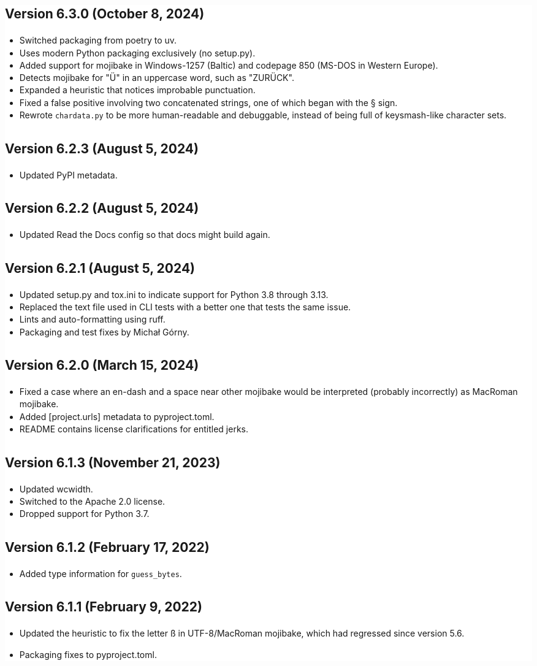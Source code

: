 ## Version 6.3.0 (October 8, 2024)

- Switched packaging from poetry to uv.
- Uses modern Python packaging exclusively (no setup.py).
- Added support for mojibake in Windows-1257 (Baltic) and codepage 850 (MS-DOS in Western Europe).
- Detects mojibake for "Ü" in an uppercase word, such as "ZURÜCK".
- Expanded a heuristic that notices improbable punctuation.
- Fixed a false positive involving two concatenated strings, one of which began with the § sign.
- Rewrote `chardata.py` to be more human-readable and debuggable, instead of being full of
  keysmash-like character sets.

## Version 6.2.3 (August 5, 2024)

- Updated PyPI metadata.

## Version 6.2.2 (August 5, 2024)

- Updated Read the Docs config so that docs might build again.

## Version 6.2.1 (August 5, 2024)

- Updated setup.py and tox.ini to indicate support for Python 3.8 through 3.13.
- Replaced the text file used in CLI tests with a better one that tests the same issue.
- Lints and auto-formatting using ruff.
- Packaging and test fixes by Michał Górny.

## Version 6.2.0 (March 15, 2024)

- Fixed a case where an en-dash and a space near other mojibake would be
  interpreted (probably incorrectly) as MacRoman mojibake.
- Added [project.urls] metadata to pyproject.toml.
- README contains license clarifications for entitled jerks.

## Version 6.1.3 (November 21, 2023)

- Updated wcwidth.
- Switched to the Apache 2.0 license.
- Dropped support for Python 3.7.

## Version 6.1.2 (February 17, 2022)

- Added type information for `guess_bytes`.

## Version 6.1.1 (February 9, 2022)

- Updated the heuristic to fix the letter ß in UTF-8/MacRoman mojibake,
  which had regressed since version 5.6.

- Packaging fixes to pyproject.toml.
